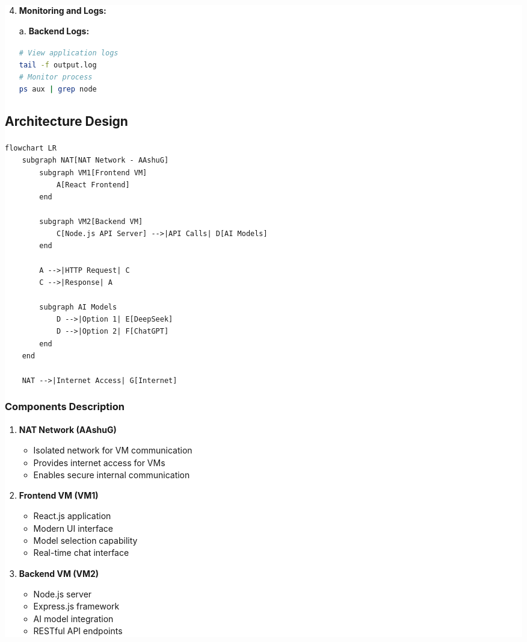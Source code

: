 4. **Monitoring and Logs:**

   a. **Backend Logs:**  

   ```bash
   # View application logs
   tail -f output.log
   # Monitor process
   ps aux | grep node
   ```

## Architecture Design

```mermaid
flowchart LR
    subgraph NAT[NAT Network - AAshuG]
        subgraph VM1[Frontend VM]
            A[React Frontend]
        end
        
        subgraph VM2[Backend VM]
            C[Node.js API Server] -->|API Calls| D[AI Models]
        end
        
        A -->|HTTP Request| C
        C -->|Response| A

        subgraph AI Models
            D -->|Option 1| E[DeepSeek]
            D -->|Option 2| F[ChatGPT]
        end
    end

    NAT -->|Internet Access| G[Internet]
```

### Components Description

1. **NAT Network (AAshuG)**
   - Isolated network for VM communication
   - Provides internet access for VMs
   - Enables secure internal communication

2. **Frontend VM (VM1)**
   - React.js application
   - Modern UI interface
   - Model selection capability
   - Real-time chat interface

3. **Backend VM (VM2)**
   - Node.js server
   - Express.js framework
   - AI model integration
   - RESTful API endpoints
